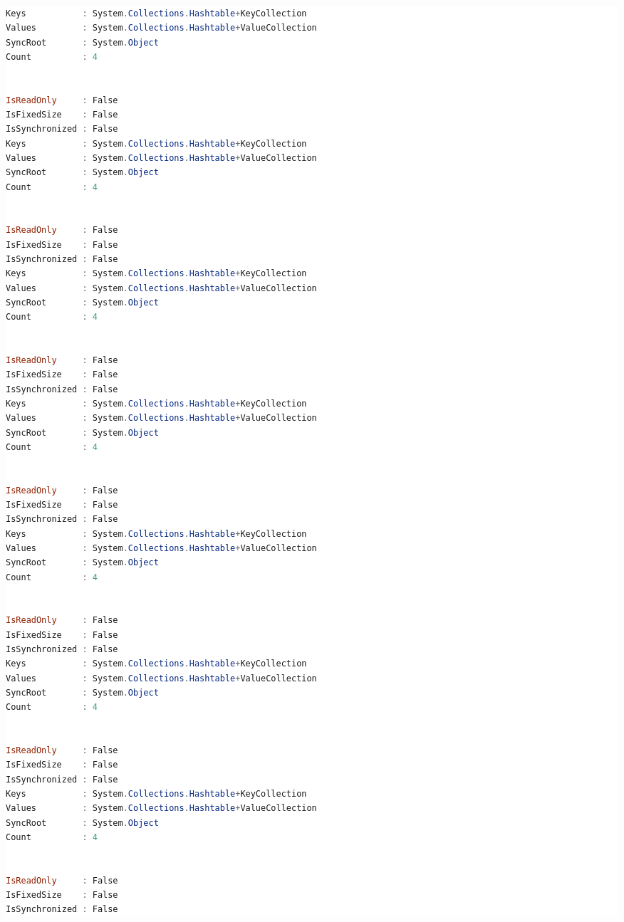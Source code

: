 ```powershell
Keys           : System.Collections.Hashtable+KeyCollection
Values         : System.Collections.Hashtable+ValueCollection
SyncRoot       : System.Object
Count          : 4


IsReadOnly     : False
IsFixedSize    : False
IsSynchronized : False
Keys           : System.Collections.Hashtable+KeyCollection
Values         : System.Collections.Hashtable+ValueCollection
SyncRoot       : System.Object
Count          : 4


IsReadOnly     : False
IsFixedSize    : False
IsSynchronized : False
Keys           : System.Collections.Hashtable+KeyCollection
Values         : System.Collections.Hashtable+ValueCollection
SyncRoot       : System.Object
Count          : 4


IsReadOnly     : False
IsFixedSize    : False
IsSynchronized : False
Keys           : System.Collections.Hashtable+KeyCollection
Values         : System.Collections.Hashtable+ValueCollection
SyncRoot       : System.Object
Count          : 4


IsReadOnly     : False
IsFixedSize    : False
IsSynchronized : False
Keys           : System.Collections.Hashtable+KeyCollection
Values         : System.Collections.Hashtable+ValueCollection
SyncRoot       : System.Object
Count          : 4


IsReadOnly     : False
IsFixedSize    : False
IsSynchronized : False
Keys           : System.Collections.Hashtable+KeyCollection
Values         : System.Collections.Hashtable+ValueCollection
SyncRoot       : System.Object
Count          : 4


IsReadOnly     : False
IsFixedSize    : False
IsSynchronized : False
Keys           : System.Collections.Hashtable+KeyCollection
Values         : System.Collections.Hashtable+ValueCollection
SyncRoot       : System.Object
Count          : 4


IsReadOnly     : False
IsFixedSize    : False
IsSynchronized : False
```